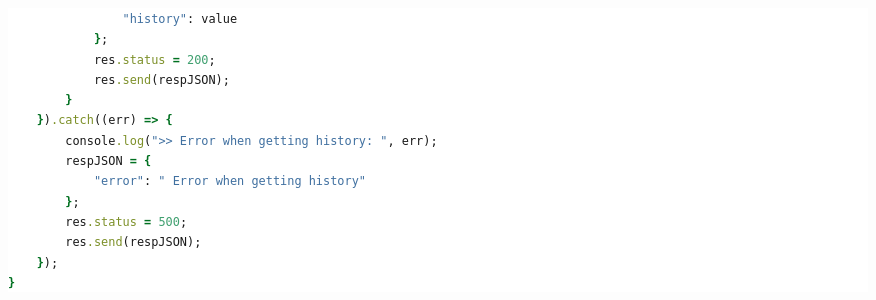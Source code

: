 ```ruby
				"history": value
			};
			res.status = 200;
			res.send(respJSON);
		}
	}).catch((err) => {
		console.log(">> Error when getting history: ", err);
		respJSON = {
			"error": " Error when getting history"
		};
		res.status = 500;
		res.send(respJSON);
	});
}
```  


